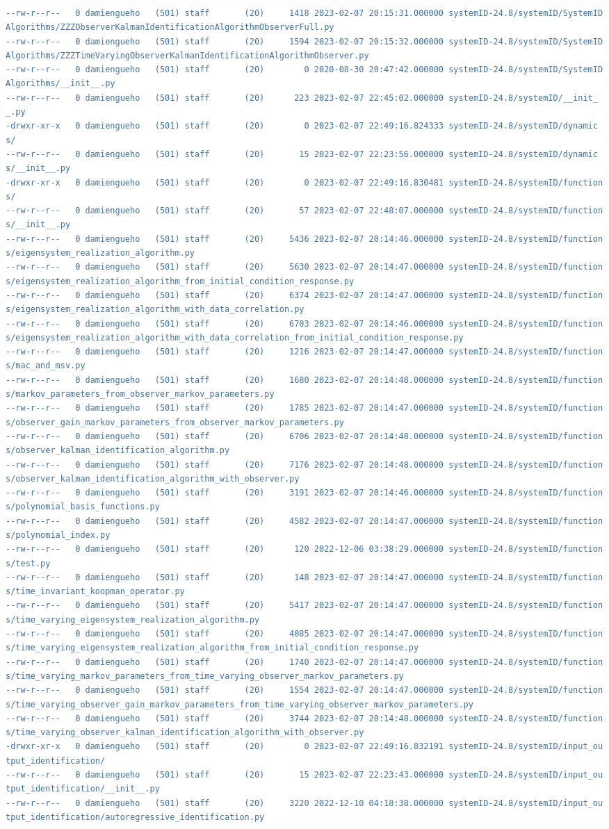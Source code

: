 ```diff
--rw-r--r--   0 damiengueho   (501) staff       (20)     1418 2023-02-07 20:15:31.000000 systemID-24.8/systemID/SystemIDAlgorithms/ZZZObserverKalmanIdentificationAlgorithmObserverFull.py
--rw-r--r--   0 damiengueho   (501) staff       (20)     1594 2023-02-07 20:15:32.000000 systemID-24.8/systemID/SystemIDAlgorithms/ZZZTimeVaryingObserverKalmanIdentificationAlgorithmObserver.py
--rw-r--r--   0 damiengueho   (501) staff       (20)        0 2020-08-30 20:47:42.000000 systemID-24.8/systemID/SystemIDAlgorithms/__init__.py
--rw-r--r--   0 damiengueho   (501) staff       (20)      223 2023-02-07 22:45:02.000000 systemID-24.8/systemID/__init__.py
-drwxr-xr-x   0 damiengueho   (501) staff       (20)        0 2023-02-07 22:49:16.824333 systemID-24.8/systemID/dynamics/
--rw-r--r--   0 damiengueho   (501) staff       (20)       15 2023-02-07 22:23:56.000000 systemID-24.8/systemID/dynamics/__init__.py
-drwxr-xr-x   0 damiengueho   (501) staff       (20)        0 2023-02-07 22:49:16.830481 systemID-24.8/systemID/functions/
--rw-r--r--   0 damiengueho   (501) staff       (20)       57 2023-02-07 22:48:07.000000 systemID-24.8/systemID/functions/__init__.py
--rw-r--r--   0 damiengueho   (501) staff       (20)     5436 2023-02-07 20:14:46.000000 systemID-24.8/systemID/functions/eigensystem_realization_algorithm.py
--rw-r--r--   0 damiengueho   (501) staff       (20)     5630 2023-02-07 20:14:47.000000 systemID-24.8/systemID/functions/eigensystem_realization_algorithm_from_initial_condition_response.py
--rw-r--r--   0 damiengueho   (501) staff       (20)     6374 2023-02-07 20:14:47.000000 systemID-24.8/systemID/functions/eigensystem_realization_algorithm_with_data_correlation.py
--rw-r--r--   0 damiengueho   (501) staff       (20)     6703 2023-02-07 20:14:46.000000 systemID-24.8/systemID/functions/eigensystem_realization_algorithm_with_data_correlation_from_initial_condition_response.py
--rw-r--r--   0 damiengueho   (501) staff       (20)     1216 2023-02-07 20:14:47.000000 systemID-24.8/systemID/functions/mac_and_msv.py
--rw-r--r--   0 damiengueho   (501) staff       (20)     1680 2023-02-07 20:14:48.000000 systemID-24.8/systemID/functions/markov_parameters_from_observer_markov_parameters.py
--rw-r--r--   0 damiengueho   (501) staff       (20)     1785 2023-02-07 20:14:47.000000 systemID-24.8/systemID/functions/observer_gain_markov_parameters_from_observer_markov_parameters.py
--rw-r--r--   0 damiengueho   (501) staff       (20)     6706 2023-02-07 20:14:48.000000 systemID-24.8/systemID/functions/observer_kalman_identification_algorithm.py
--rw-r--r--   0 damiengueho   (501) staff       (20)     7176 2023-02-07 20:14:48.000000 systemID-24.8/systemID/functions/observer_kalman_identification_algorithm_with_observer.py
--rw-r--r--   0 damiengueho   (501) staff       (20)     3191 2023-02-07 20:14:46.000000 systemID-24.8/systemID/functions/polynomial_basis_functions.py
--rw-r--r--   0 damiengueho   (501) staff       (20)     4582 2023-02-07 20:14:47.000000 systemID-24.8/systemID/functions/polynomial_index.py
--rw-r--r--   0 damiengueho   (501) staff       (20)      120 2022-12-06 03:38:29.000000 systemID-24.8/systemID/functions/test.py
--rw-r--r--   0 damiengueho   (501) staff       (20)      148 2023-02-07 20:14:47.000000 systemID-24.8/systemID/functions/time_invariant_koopman_operator.py
--rw-r--r--   0 damiengueho   (501) staff       (20)     5417 2023-02-07 20:14:47.000000 systemID-24.8/systemID/functions/time_varying_eigensystem_realization_algorithm.py
--rw-r--r--   0 damiengueho   (501) staff       (20)     4085 2023-02-07 20:14:47.000000 systemID-24.8/systemID/functions/time_varying_eigensystem_realization_algorithm_from_initial_condition_response.py
--rw-r--r--   0 damiengueho   (501) staff       (20)     1740 2023-02-07 20:14:47.000000 systemID-24.8/systemID/functions/time_varying_markov_parameters_from_time_varying_observer_markov_parameters.py
--rw-r--r--   0 damiengueho   (501) staff       (20)     1554 2023-02-07 20:14:47.000000 systemID-24.8/systemID/functions/time_varying_observer_gain_markov_parameters_from_time_varying_observer_markov_parameters.py
--rw-r--r--   0 damiengueho   (501) staff       (20)     3744 2023-02-07 20:14:48.000000 systemID-24.8/systemID/functions/time_varying_observer_kalman_identification_algorithm_with_observer.py
-drwxr-xr-x   0 damiengueho   (501) staff       (20)        0 2023-02-07 22:49:16.832191 systemID-24.8/systemID/input_output_identification/
--rw-r--r--   0 damiengueho   (501) staff       (20)       15 2023-02-07 22:23:43.000000 systemID-24.8/systemID/input_output_identification/__init__.py
--rw-r--r--   0 damiengueho   (501) staff       (20)     3220 2022-12-10 04:18:38.000000 systemID-24.8/systemID/input_output_identification/autoregressive_identification.py
```